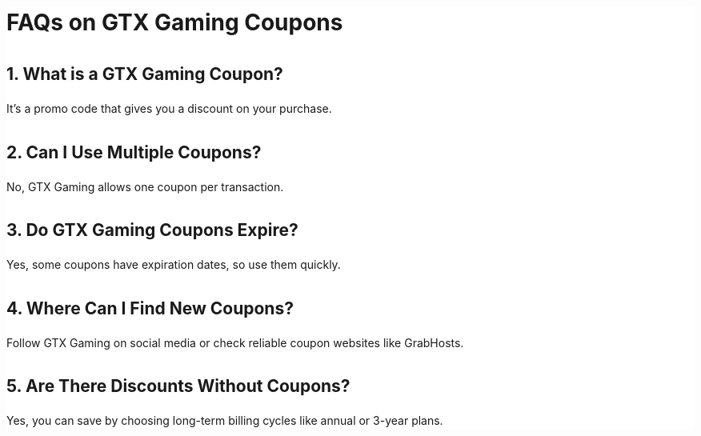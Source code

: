 # FAQs on GTX Gaming Coupons
## 1. What is a GTX Gaming Coupon?
It’s a promo code that gives you a discount on your purchase.

## 2. Can I Use Multiple Coupons?
No, GTX Gaming allows one coupon per transaction.

## 3. Do GTX Gaming Coupons Expire?
Yes, some coupons have expiration dates, so use them quickly.

## 4. Where Can I Find New Coupons?
Follow GTX Gaming on social media or check reliable coupon websites like GrabHosts.

## 5. Are There Discounts Without Coupons?
Yes, you can save by choosing long-term billing cycles like annual or 3-year plans.
